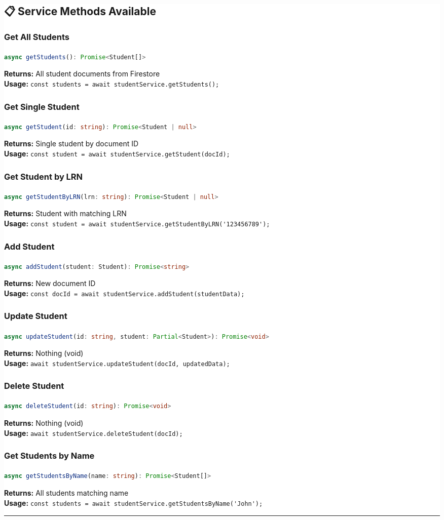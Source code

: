 
## 📋 Service Methods Available

### Get All Students
```typescript
async getStudents(): Promise<Student[]>
```
**Returns:** All student documents from Firestore  
**Usage:** `const students = await studentService.getStudents();`

### Get Single Student
```typescript
async getStudent(id: string): Promise<Student | null>
```
**Returns:** Single student by document ID  
**Usage:** `const student = await studentService.getStudent(docId);`

### Get Student by LRN
```typescript
async getStudentByLRN(lrn: string): Promise<Student | null>
```
**Returns:** Student with matching LRN  
**Usage:** `const student = await studentService.getStudentByLRN('123456789');`

### Add Student
```typescript
async addStudent(student: Student): Promise<string>
```
**Returns:** New document ID  
**Usage:** `const docId = await studentService.addStudent(studentData);`

### Update Student
```typescript
async updateStudent(id: string, student: Partial<Student>): Promise<void>
```
**Returns:** Nothing (void)  
**Usage:** `await studentService.updateStudent(docId, updatedData);`

### Delete Student
```typescript
async deleteStudent(id: string): Promise<void>
```
**Returns:** Nothing (void)  
**Usage:** `await studentService.deleteStudent(docId);`

### Get Students by Name
```typescript
async getStudentsByName(name: string): Promise<Student[]>
```
**Returns:** All students matching name  
**Usage:** `const students = await studentService.getStudentsByName('John');`

---